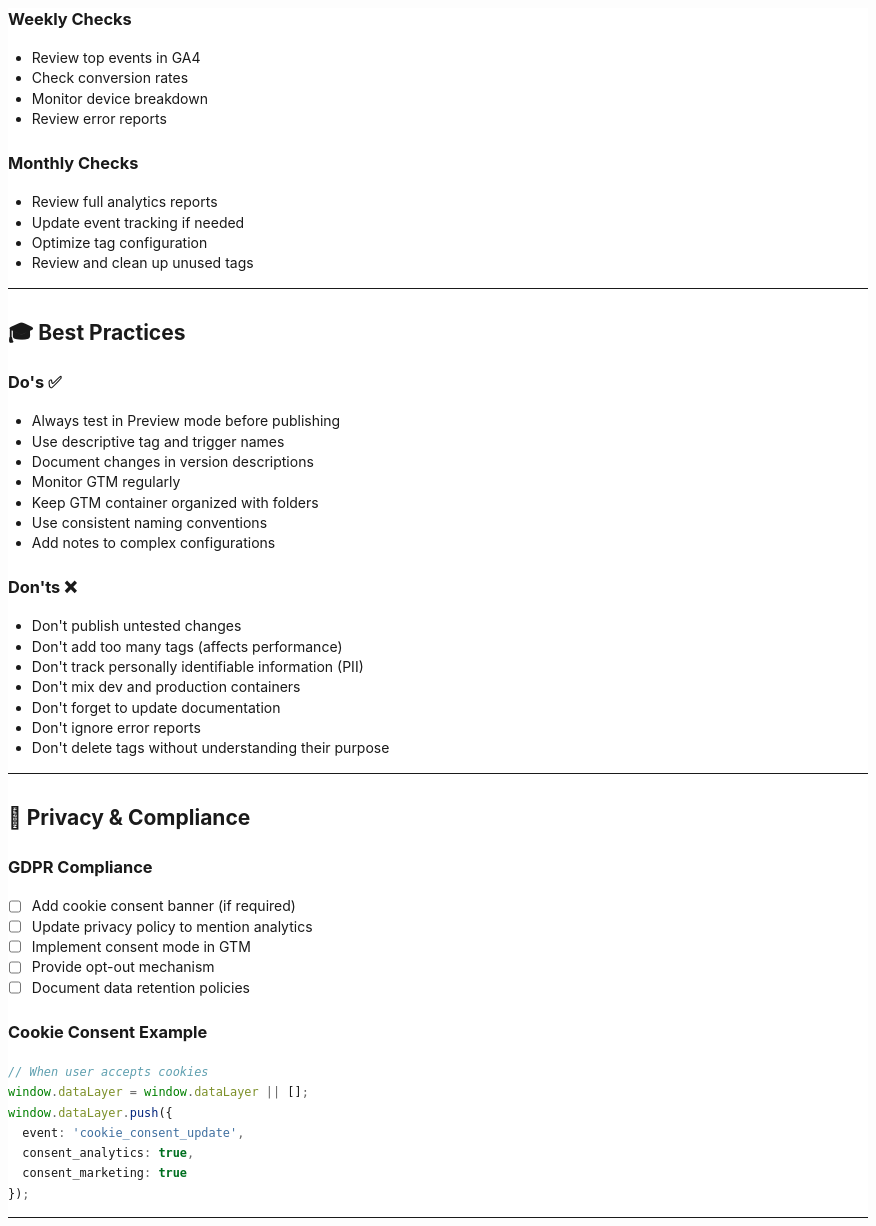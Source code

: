 ### Weekly Checks
- Review top events in GA4
- Check conversion rates
- Monitor device breakdown
- Review error reports

### Monthly Checks
- Review full analytics reports
- Update event tracking if needed
- Optimize tag configuration
- Review and clean up unused tags

---

## 🎓 Best Practices

### Do's ✅
- Always test in Preview mode before publishing
- Use descriptive tag and trigger names
- Document changes in version descriptions
- Monitor GTM regularly
- Keep GTM container organized with folders
- Use consistent naming conventions
- Add notes to complex configurations

### Don'ts ❌
- Don't publish untested changes
- Don't add too many tags (affects performance)
- Don't track personally identifiable information (PII)
- Don't mix dev and production containers
- Don't forget to update documentation
- Don't ignore error reports
- Don't delete tags without understanding their purpose

---

## 🔐 Privacy & Compliance

### GDPR Compliance
- [ ] Add cookie consent banner (if required)
- [ ] Update privacy policy to mention analytics
- [ ] Implement consent mode in GTM
- [ ] Provide opt-out mechanism
- [ ] Document data retention policies

### Cookie Consent Example
```typescript
// When user accepts cookies
window.dataLayer = window.dataLayer || [];
window.dataLayer.push({
  event: 'cookie_consent_update',
  consent_analytics: true,
  consent_marketing: true
});
```

---